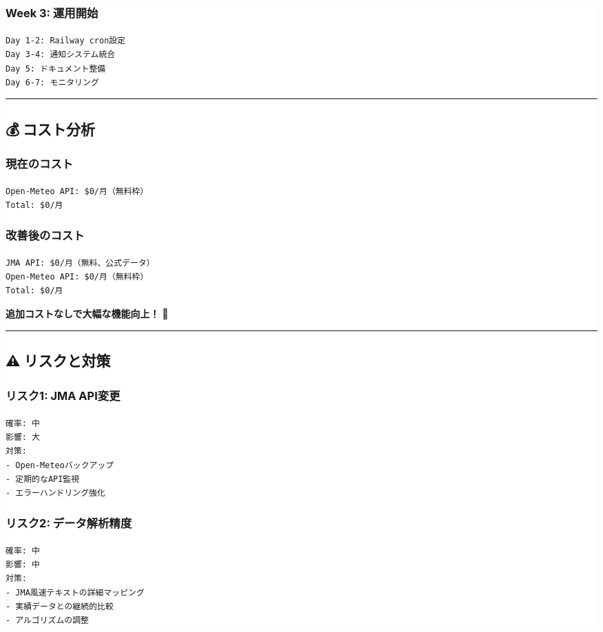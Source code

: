 ### Week 3: 運用開始
```
Day 1-2: Railway cron設定
Day 3-4: 通知システム統合
Day 5: ドキュメント整備
Day 6-7: モニタリング
```

---

## 💰 コスト分析

### 現在のコスト
```
Open-Meteo API: $0/月（無料枠）
Total: $0/月
```

### 改善後のコスト
```
JMA API: $0/月（無料、公式データ）
Open-Meteo API: $0/月（無料枠）
Total: $0/月
```

**追加コストなしで大幅な機能向上！** 🎉

---

## ⚠️ リスクと対策

### リスク1: JMA API変更
```
確率: 中
影響: 大
対策:
- Open-Meteoバックアップ
- 定期的なAPI監視
- エラーハンドリング強化
```

### リスク2: データ解析精度
```
確率: 中
影響: 中
対策:
- JMA風速テキストの詳細マッピング
- 実績データとの継続的比較
- アルゴリズムの調整
```
